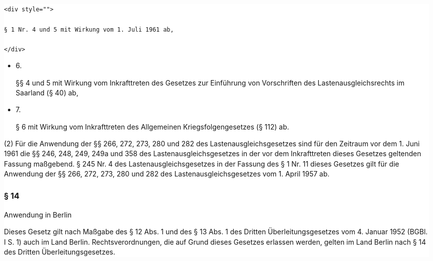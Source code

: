     <div style="">
    
    § 1 Nr. 4 und 5 mit Wirkung vom 1. Juli 1961 ab,
    
    </div>

  - 6\.
    
    <div style="">
    
    §§ 4 und 5 mit Wirkung vom Inkrafttreten des Gesetzes zur Einführung
    von Vorschriften des Lastenausgleichsrechts im Saarland (§ 40) ab,
    
    </div>

  - 7\.
    
    <div style="">
    
    § 6 mit Wirkung vom Inkrafttreten des Allgemeinen
    Kriegsfolgengesetzes (§ 112) ab.
    
    </div>

</div>

<div class="jurAbsatz">

(2) Für die Anwendung der §§ 266, 272, 273, 280 und 282 des
Lastenausgleichsgesetzes sind für den Zeitraum vor dem 1. Juni 1961 die
§§ 246, 248, 249, 249a und 358 des Lastenausgleichsgesetzes in der vor
dem Inkrafttreten dieses Gesetzes geltenden Fassung maßgebend. § 245 Nr.
4 des Lastenausgleichsgesetzes in der Fassung des § 1 Nr. 11 dieses
Gesetzes gilt für die Anwendung der §§ 266, 272, 273, 280 und 282 des
Lastenausgleichsgesetzes vom 1. April 1957 ab.

</div>

</div>

</div>

</div>

<span id="BJNR007850961BJNE001700326.html"></span>

### § 14  
Anwendung in Berlin

<div>

<div class="jnhtml">

<div>

<div class="jurAbsatz">

Dieses Gesetz gilt nach Maßgabe des § 12 Abs. 1 und des § 13 Abs. 1 des
Dritten Überleitungsgesetzes vom 4. Januar 1952 (BGBl. I S. 1) auch im
Land Berlin. Rechtsverordnungen, die auf Grund dieses Gesetzes erlassen
werden, gelten im Land Berlin nach § 14 des Dritten
Überleitungsgesetzes.
